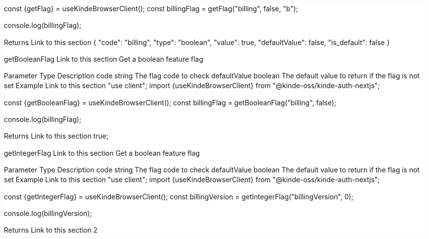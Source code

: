 const {getFlag} = useKindeBrowserClient();
const billingFlag = getFlag("billing", false, "b");

console.log(billingFlag);

Returns
Link to this section
{
  "code": "billing",
  "type": "boolean",
  "value": true,
  "defaultValue": false,
  "is_default": false
}

getBooleanFlag
Link to this section
Get a boolean feature flag

Parameter	Type	Description
code	string	The flag code to check
defaultValue	boolean	The default value to return if the flag is not set
Example
Link to this section
"use client";
import {useKindeBrowserClient} from "@kinde-oss/kinde-auth-nextjs";

const {getBooleanFlag} = useKindeBrowserClient();
const billingFlag = getBooleanFlag("billing", false);

console.log(billingFlag);

Returns
Link to this section
true;

getIntegerFlag
Link to this section
Get a boolean feature flag

Parameter	Type	Description
code	string	The flag code to check
defaultValue	boolean	The default value to return if the flag is not set
Example
Link to this section
"use client";
import {useKindeBrowserClient} from "@kinde-oss/kinde-auth-nextjs";

const {getIntegerFlag} = useKindeBrowserClient();
const billingVersion = getIntegerFlag("billingVersion", 0);

console.log(billingVersion);

Returns
Link to this section
2
